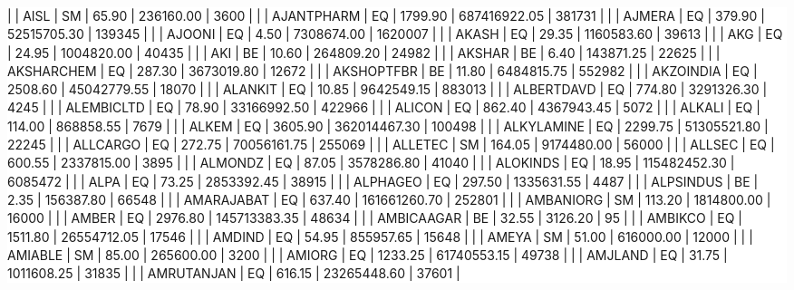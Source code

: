 |  | AISL | SM | 65.90 | 236160.00 | 3600 |
|  | AJANTPHARM | EQ | 1799.90 | 687416922.05 | 381731 |
|  | AJMERA | EQ | 379.90 | 52515705.30 | 139345 |
|  | AJOONI | EQ | 4.50 | 7308674.00 | 1620007 |
|  | AKASH | EQ | 29.35 | 1160583.60 | 39613 |
|  | AKG | EQ | 24.95 | 1004820.00 | 40435 |
|  | AKI | BE | 10.60 | 264809.20 | 24982 |
|  | AKSHAR | BE | 6.40 | 143871.25 | 22625 |
|  | AKSHARCHEM | EQ | 287.30 | 3673019.80 | 12672 |
|  | AKSHOPTFBR | BE | 11.80 | 6484815.75 | 552982 |
|  | AKZOINDIA | EQ | 2508.60 | 45042779.55 | 18070 |
|  | ALANKIT | EQ | 10.85 | 9642549.15 | 883013 |
|  | ALBERTDAVD | EQ | 774.80 | 3291326.30 | 4245 |
|  | ALEMBICLTD | EQ | 78.90 | 33166992.50 | 422966 |
|  | ALICON | EQ | 862.40 | 4367943.45 | 5072 |
|  | ALKALI | EQ | 114.00 | 868858.55 | 7679 |
|  | ALKEM | EQ | 3605.90 | 362014467.30 | 100498 |
|  | ALKYLAMINE | EQ | 2299.75 | 51305521.80 | 22245 |
|  | ALLCARGO | EQ | 272.75 | 70056161.75 | 255069 |
|  | ALLETEC | SM | 164.05 | 9174480.00 | 56000 |
|  | ALLSEC | EQ | 600.55 | 2337815.00 | 3895 |
|  | ALMONDZ | EQ | 87.05 | 3578286.80 | 41040 |
|  | ALOKINDS | EQ | 18.95 | 115482452.30 | 6085472 |
|  | ALPA | EQ | 73.25 | 2853392.45 | 38915 |
|  | ALPHAGEO | EQ | 297.50 | 1335631.55 | 4487 |
|  | ALPSINDUS | BE | 2.35 | 156387.80 | 66548 |
|  | AMARAJABAT | EQ | 637.40 | 161661260.70 | 252801 |
|  | AMBANIORG | SM | 113.20 | 1814800.00 | 16000 |
|  | AMBER | EQ | 2976.80 | 145713383.35 | 48634 |
|  | AMBICAAGAR | BE | 32.55 | 3126.20 | 95 |
|  | AMBIKCO | EQ | 1511.80 | 26554712.05 | 17546 |
|  | AMDIND | EQ | 54.95 | 855957.65 | 15648 |
|  | AMEYA | SM | 51.00 | 616000.00 | 12000 |
|  | AMIABLE | SM | 85.00 | 265600.00 | 3200 |
|  | AMIORG | EQ | 1233.25 | 61740553.15 | 49738 |
|  | AMJLAND | EQ | 31.75 | 1011608.25 | 31835 |
|  | AMRUTANJAN | EQ | 616.15 | 23265448.60 | 37601 |